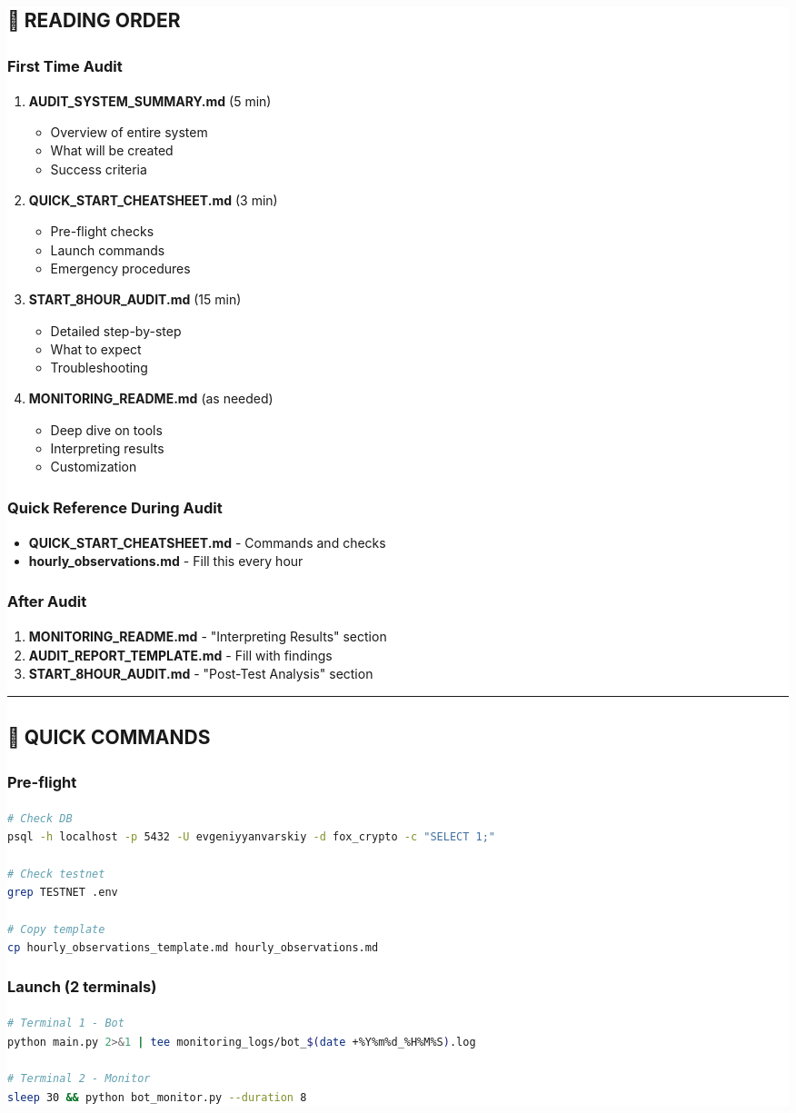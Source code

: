 
## 🎯 READING ORDER

### First Time Audit

1. **AUDIT_SYSTEM_SUMMARY.md** (5 min)
   - Overview of entire system
   - What will be created
   - Success criteria

2. **QUICK_START_CHEATSHEET.md** (3 min)
   - Pre-flight checks
   - Launch commands
   - Emergency procedures

3. **START_8HOUR_AUDIT.md** (15 min)
   - Detailed step-by-step
   - What to expect
   - Troubleshooting

4. **MONITORING_README.md** (as needed)
   - Deep dive on tools
   - Interpreting results
   - Customization

### Quick Reference During Audit

- **QUICK_START_CHEATSHEET.md** - Commands and checks
- **hourly_observations.md** - Fill this every hour

### After Audit

1. **MONITORING_README.md** - "Interpreting Results" section
2. **AUDIT_REPORT_TEMPLATE.md** - Fill with findings
3. **START_8HOUR_AUDIT.md** - "Post-Test Analysis" section

---

## 🚀 QUICK COMMANDS

### Pre-flight
```bash
# Check DB
psql -h localhost -p 5432 -U evgeniyyanvarskiy -d fox_crypto -c "SELECT 1;"

# Check testnet
grep TESTNET .env

# Copy template
cp hourly_observations_template.md hourly_observations.md
```

### Launch (2 terminals)
```bash
# Terminal 1 - Bot
python main.py 2>&1 | tee monitoring_logs/bot_$(date +%Y%m%d_%H%M%S).log

# Terminal 2 - Monitor
sleep 30 && python bot_monitor.py --duration 8
```
